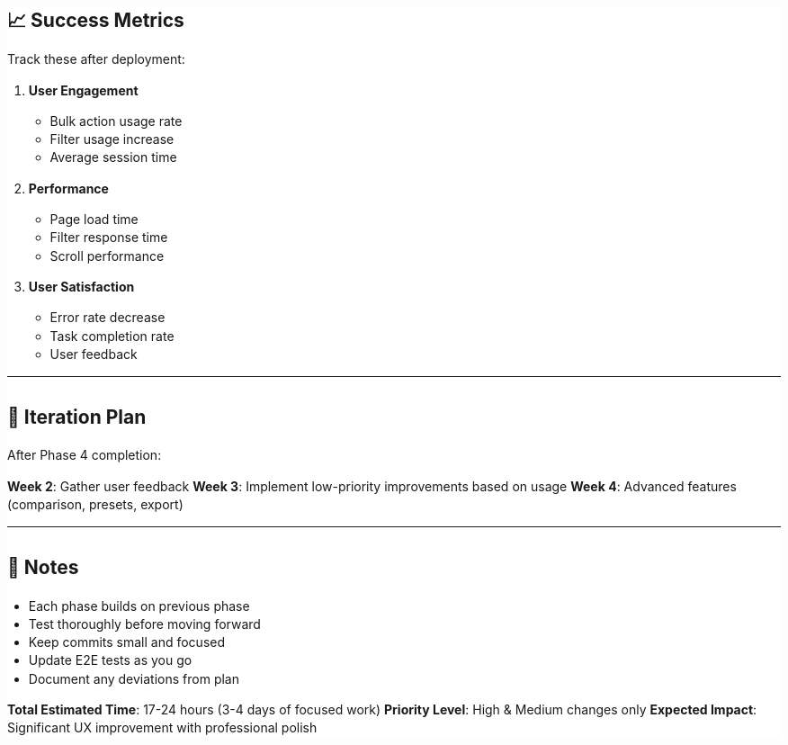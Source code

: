 
## 📈 Success Metrics

Track these after deployment:

1. **User Engagement**
   - Bulk action usage rate
   - Filter usage increase
   - Average session time

2. **Performance**
   - Page load time
   - Filter response time
   - Scroll performance

3. **User Satisfaction**
   - Error rate decrease
   - Task completion rate
   - User feedback

---

## 🔄 Iteration Plan

After Phase 4 completion:

**Week 2**: Gather user feedback
**Week 3**: Implement low-priority improvements based on usage
**Week 4**: Advanced features (comparison, presets, export)

---

## 📝 Notes

- Each phase builds on previous phase
- Test thoroughly before moving forward
- Keep commits small and focused
- Update E2E tests as you go
- Document any deviations from plan

**Total Estimated Time**: 17-24 hours (3-4 days of focused work)
**Priority Level**: High & Medium changes only
**Expected Impact**: Significant UX improvement with professional polish
